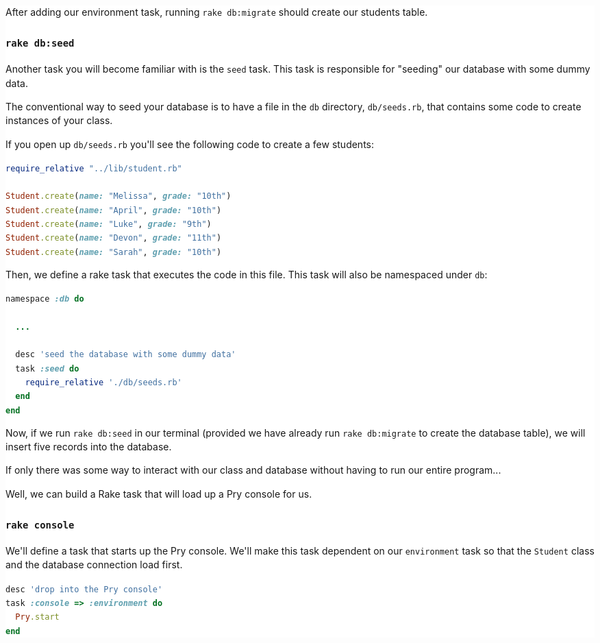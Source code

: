 After adding our environment task, running `rake db:migrate` should create our students table.

### `rake db:seed`

Another task you will become familiar with is the `seed` task. This task is responsible for "seeding" our database with some dummy data. 

The conventional way to seed your database is to have a file in the `db` directory, `db/seeds.rb`, that contains some code to create instances of your class. 

If you open up `db/seeds.rb` you'll see the following code to create a few students:

```ruby
require_relative "../lib/student.rb"

Student.create(name: "Melissa", grade: "10th")
Student.create(name: "April", grade: "10th")
Student.create(name: "Luke", grade: "9th")
Student.create(name: "Devon", grade: "11th")
Student.create(name: "Sarah", grade: "10th")
```

Then, we define a rake task that executes the code in this file. This task will also be namespaced under `db`:

```ruby
namespace :db do

  ...
  
  desc 'seed the database with some dummy data'
  task :seed do 
    require_relative './db/seeds.rb'
  end
end
```

Now, if we run `rake db:seed` in our terminal (provided we have already run `rake db:migrate` to create the database table), we will insert five records into the database. 

If only there was some way to interact with our class and database without having to run our entire program...

Well, we can build a Rake task that will load up a Pry console for us. 

### `rake console`

We'll define a task that starts up the Pry console. We'll make this task dependent on our `environment` task so that the `Student` class and the database connection load first. 

```ruby
desc 'drop into the Pry console'
task :console => :environment do
  Pry.start 
end
```
